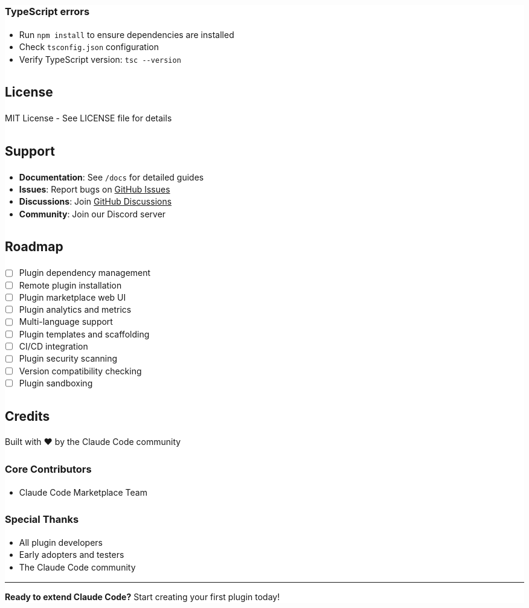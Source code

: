 ### TypeScript errors

- Run `npm install` to ensure dependencies are installed
- Check `tsconfig.json` configuration
- Verify TypeScript version: `tsc --version`

## License

MIT License - See LICENSE file for details

## Support

- **Documentation**: See `/docs` for detailed guides
- **Issues**: Report bugs on [GitHub Issues](https://github.com/claude-code/plugins-marketplace/issues)
- **Discussions**: Join [GitHub Discussions](https://github.com/claude-code/plugins-marketplace/discussions)
- **Community**: Join our Discord server

## Roadmap

- [ ] Plugin dependency management
- [ ] Remote plugin installation
- [ ] Plugin marketplace web UI
- [ ] Plugin analytics and metrics
- [ ] Multi-language support
- [ ] Plugin templates and scaffolding
- [ ] CI/CD integration
- [ ] Plugin security scanning
- [ ] Version compatibility checking
- [ ] Plugin sandboxing

## Credits

Built with ❤️ by the Claude Code community

### Core Contributors

- Claude Code Marketplace Team

### Special Thanks

- All plugin developers
- Early adopters and testers
- The Claude Code community

---

**Ready to extend Claude Code?** Start creating your first plugin today!
